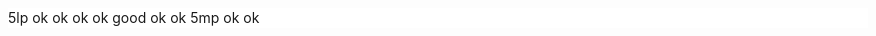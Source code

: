    </td>
   <td>
   </td>
   <td>
   </td>
   <td>
   </td>
   <td>
   </td>
   <td>
   </td>
   <td>
   </td>
   <td>
   </td>
  </tr>
  <tr>
   <td>5lp
   </td>
   <td>ok
   </td>
   <td>ok
   </td>
   <td>ok
   </td>
   <td>ok
   </td>
   <td>good
   </td>
   <td>ok
   </td>
   <td>ok
   </td>
   <td>
   </td>
   <td>
   </td>
   <td>
   </td>
   <td>
   </td>
   <td>
   </td>
   <td>
   </td>
   <td>
   </td>
   <td>
   </td>
   <td>
   </td>
   <td>
   </td>
   <td>
   </td>
   <td>
   </td>
  </tr>
  <tr>
   <td>5mp
   </td>
   <td>ok
   </td>
   <td>ok